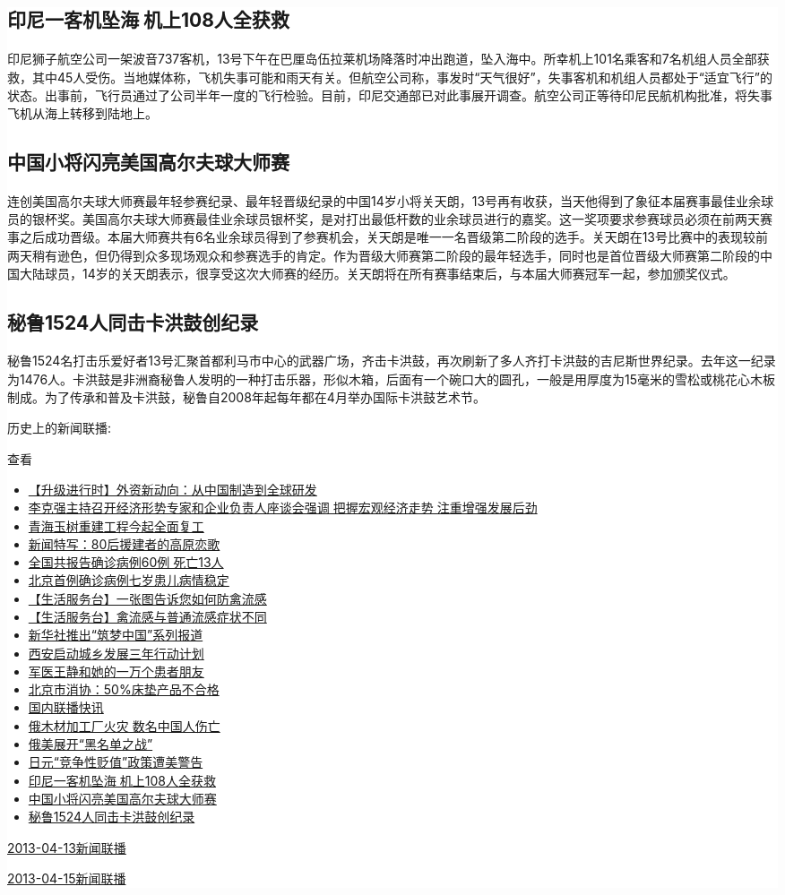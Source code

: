 
## 印尼一客机坠海 机上108人全获救


印尼狮子航空公司一架波音737客机，13号下午在巴厘岛伍拉莱机场降落时冲出跑道，坠入海中。所幸机上101名乘客和7名机组人员全部获救，其中45人受伤。当地媒体称，飞机失事可能和雨天有关。但航空公司称，事发时“天气很好”，失事客机和机组人员都处于“适宜飞行”的状态。出事前，飞行员通过了公司半年一度的飞行检验。目前，印尼交通部已对此事展开调查。航空公司正等待印尼民航机构批准，将失事飞机从海上转移到陆地上。


## 中国小将闪亮美国高尔夫球大师赛


连创美国高尔夫球大师赛最年轻参赛纪录、最年轻晋级纪录的中国14岁小将关天朗，13号再有收获，当天他得到了象征本届赛事最佳业余球员的银杯奖。美国高尔夫球大师赛最佳业余球员银杯奖，是对打出最低杆数的业余球员进行的嘉奖。这一奖项要求参赛球员必须在前两天赛事之后成功晋级。本届大师赛共有6名业余球员得到了参赛机会，关天朗是唯一一名晋级第二阶段的选手。关天朗在13号比赛中的表现较前两天稍有逊色，但仍得到众多现场观众和参赛选手的肯定。作为晋级大师赛第二阶段的最年轻选手，同时也是首位晋级大师赛第二阶段的中国大陆球员，14岁的关天朗表示，很享受这次大师赛的经历。关天朗将在所有赛事结束后，与本届大师赛冠军一起，参加颁奖仪式。


## 秘鲁1524人同击卡洪鼓创纪录


秘鲁1524名打击乐爱好者13号汇聚首都利马市中心的武器广场，齐击卡洪鼓，再次刷新了多人齐打卡洪鼓的吉尼斯世界纪录。去年这一纪录为1476人。卡洪鼓是非洲裔秘鲁人发明的一种打击乐器，形似木箱，后面有一个碗口大的圆孔，一般是用厚度为15毫米的雪松或桃花心木板制成。为了传承和普及卡洪鼓，秘鲁自2008年起每年都在4月举办国际卡洪鼓艺术节。






历史上的新闻联播:

 查看
 

* [【升级进行时】外资新动向：从中国制造到全球研发](#【升级进行时】外资新动向：从中国制造到全球研发)
* [李克强主持召开经济形势专家和企业负责人座谈会强调 把握宏观经济走势 注重增强发展后劲](#李克强主持召开经济形势专家和企业负责人座谈会强调-把握宏观经济走势-注重增强发展后劲)
* [青海玉树重建工程今起全面复工](#青海玉树重建工程今起全面复工)
* [新闻特写：80后援建者的高原恋歌](#新闻特写：80后援建者的高原恋歌)
* [全国共报告确诊病例60例 死亡13人](#全国共报告确诊病例60例-死亡13人)
* [北京首例确诊病例七岁患儿病情稳定](#北京首例确诊病例七岁患儿病情稳定)
* [【生活服务台】一张图告诉您如何防禽流感](#【生活服务台】一张图告诉您如何防禽流感)
* [【生活服务台】禽流感与普通流感症状不同](#【生活服务台】禽流感与普通流感症状不同)
* [新华社推出“筑梦中国”系列报道](#新华社推出“筑梦中国”系列报道)
* [西安启动城乡发展三年行动计划](#西安启动城乡发展三年行动计划)
* [军医王静和她的一万个患者朋友](#军医王静和她的一万个患者朋友)
* [北京市消协：50%床垫产品不合格](#北京市消协：50-床垫产品不合格)
* [国内联播快讯](#国内联播快讯)
* [俄木材加工厂火灾 数名中国人伤亡](#俄木材加工厂火灾-数名中国人伤亡)
* [俄美展开“黑名单之战”](#俄美展开“黑名单之战”)
* [日元“竞争性贬值”政策遭美警告](#日元“竞争性贬值”政策遭美警告)
* [印尼一客机坠海 机上108人全获救](#印尼一客机坠海-机上108人全获救)
* [中国小将闪亮美国高尔夫球大师赛](#中国小将闪亮美国高尔夫球大师赛)
* [秘鲁1524人同击卡洪鼓创纪录](#秘鲁1524人同击卡洪鼓创纪录)






[2013-04-13新闻联播](/xinwenlianbo/20130413)


[2013-04-15新闻联播](/xinwenlianbo/20130415)



